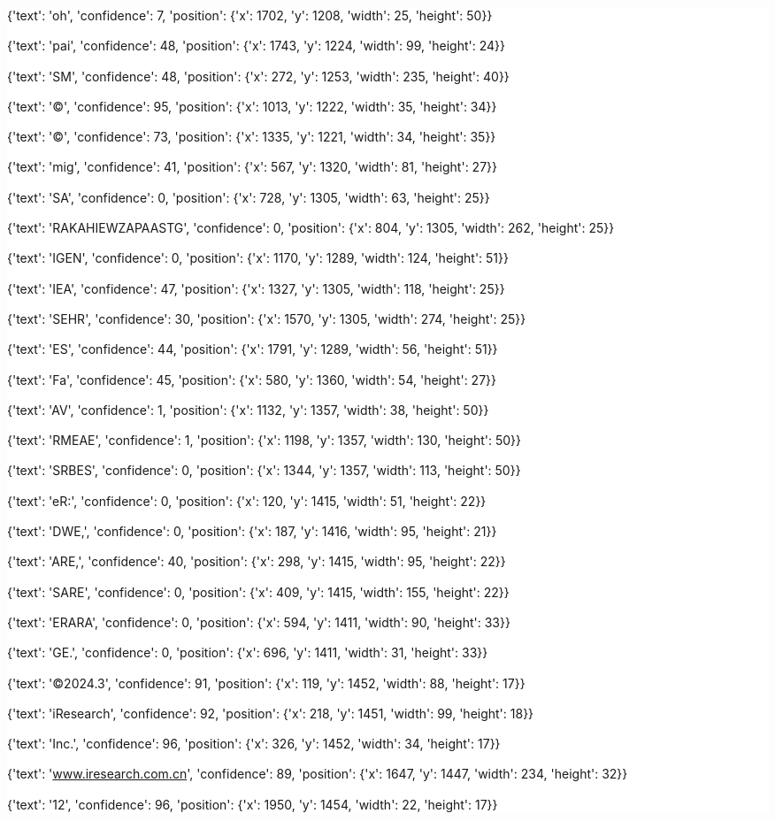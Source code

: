 {'text': 'oh', 'confidence': 7, 'position': {'x': 1702, 'y': 1208, 'width': 25, 'height': 50}}

{'text': 'pai', 'confidence': 48, 'position': {'x': 1743, 'y': 1224, 'width': 99, 'height': 24}}

{'text': 'SM', 'confidence': 48, 'position': {'x': 272, 'y': 1253, 'width': 235, 'height': 40}}

{'text': '©', 'confidence': 95, 'position': {'x': 1013, 'y': 1222, 'width': 35, 'height': 34}}

{'text': '©', 'confidence': 73, 'position': {'x': 1335, 'y': 1221, 'width': 34, 'height': 35}}

{'text': 'mig', 'confidence': 41, 'position': {'x': 567, 'y': 1320, 'width': 81, 'height': 27}}

{'text': 'SA', 'confidence': 0, 'position': {'x': 728, 'y': 1305, 'width': 63, 'height': 25}}

{'text': 'RAKAHIEWZAPAASTG', 'confidence': 0, 'position': {'x': 804, 'y': 1305, 'width': 262, 'height': 25}}

{'text': 'IGEN', 'confidence': 0, 'position': {'x': 1170, 'y': 1289, 'width': 124, 'height': 51}}

{'text': 'IEA', 'confidence': 47, 'position': {'x': 1327, 'y': 1305, 'width': 118, 'height': 25}}

{'text': 'SEHR', 'confidence': 30, 'position': {'x': 1570, 'y': 1305, 'width': 274, 'height': 25}}

{'text': 'ES', 'confidence': 44, 'position': {'x': 1791, 'y': 1289, 'width': 56, 'height': 51}}

{'text': 'Fa', 'confidence': 45, 'position': {'x': 580, 'y': 1360, 'width': 54, 'height': 27}}

{'text': 'AV', 'confidence': 1, 'position': {'x': 1132, 'y': 1357, 'width': 38, 'height': 50}}

{'text': 'RMEAE', 'confidence': 1, 'position': {'x': 1198, 'y': 1357, 'width': 130, 'height': 50}}

{'text': 'SRBES', 'confidence': 0, 'position': {'x': 1344, 'y': 1357, 'width': 113, 'height': 50}}

{'text': 'eR:', 'confidence': 0, 'position': {'x': 120, 'y': 1415, 'width': 51, 'height': 22}}

{'text': 'DWE,', 'confidence': 0, 'position': {'x': 187, 'y': 1416, 'width': 95, 'height': 21}}

{'text': 'ARE,', 'confidence': 40, 'position': {'x': 298, 'y': 1415, 'width': 95, 'height': 22}}

{'text': 'SARE', 'confidence': 0, 'position': {'x': 409, 'y': 1415, 'width': 155, 'height': 22}}

{'text': 'ERARA', 'confidence': 0, 'position': {'x': 594, 'y': 1411, 'width': 90, 'height': 33}}

{'text': 'GE.', 'confidence': 0, 'position': {'x': 696, 'y': 1411, 'width': 31, 'height': 33}}

{'text': '©2024.3', 'confidence': 91, 'position': {'x': 119, 'y': 1452, 'width': 88, 'height': 17}}

{'text': 'iResearch', 'confidence': 92, 'position': {'x': 218, 'y': 1451, 'width': 99, 'height': 18}}

{'text': 'Inc.', 'confidence': 96, 'position': {'x': 326, 'y': 1452, 'width': 34, 'height': 17}}

{'text': 'www.iresearch.com.cn', 'confidence': 89, 'position': {'x': 1647, 'y': 1447, 'width': 234, 'height': 32}}

{'text': '12', 'confidence': 96, 'position': {'x': 1950, 'y': 1454, 'width': 22, 'height': 17}}

